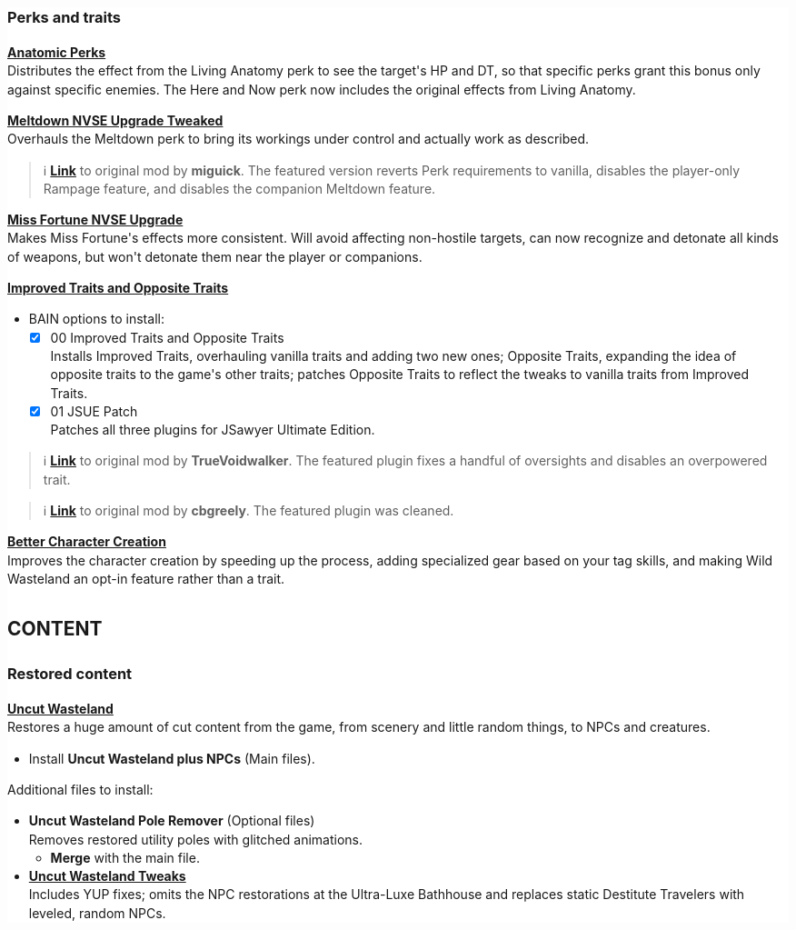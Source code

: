 ### Perks and traits

[**Anatomic Perks**](https://www.nexusmods.com/newvegas/mods/65648)  
Distributes the effect from the Living Anatomy perk to see the target's HP and DT, so that specific perks grant this bonus only against specific enemies.
The Here and Now perk now includes the original effects from Living Anatomy. 

[**Meltdown NVSE Upgrade Tweaked**](https://github.com/Sigourn/iheartnewvegasrepository/blob/main/Meltdown%20NVSE%20Upgrade%201.3.2%20Tweaked.7z)  
Overhauls the Meltdown perk to bring its workings under control and actually work as described.

> ℹ️ [**Link**](https://www.nexusmods.com/newvegas/mods/65718) to original mod by **miguick**. The featured version reverts Perk requirements to vanilla, disables the player-only Rampage feature, and disables the companion Meltdown feature.

[**Miss Fortune NVSE Upgrade**](https://www.nexusmods.com/newvegas/mods/64709)  
Makes Miss Fortune's effects more consistent. Will avoid affecting non-hostile targets, can now recognize and detonate all kinds of weapons, but won't detonate them near the player or companions.

[**Improved Traits and Opposite Traits**](https://github.com/Sigourn/iheartnewvegasrepository/blob/main/Improved%20Traits%20and%20Opposite%20Traits.7z)  
- BAIN options to install:
  - [X] 00 Improved Traits and Opposite Traits  
    Installs Improved Traits, overhauling vanilla traits and adding two new ones; Opposite Traits, expanding the idea of opposite traits to the game's other traits; patches Opposite Traits to reflect the tweaks to vanilla traits from Improved Traits.
  - [X] 01 JSUE Patch  
    Patches all three plugins for JSawyer Ultimate Edition.

> ℹ️ [**Link**](https://www.nexusmods.com/newvegas/mods/65403) to original mod by **TrueVoidwalker**. The featured plugin fixes a handful of oversights and disables an overpowered trait. 

> ℹ️ [**Link**](https://www.nexusmods.com/newvegas/mods/69141) to original mod by **cbgreely**. The featured plugin was cleaned.

[**Better Character Creation**](https://www.nexusmods.com/newvegas/mods/70973)  
Improves the character creation by speeding up the process, adding specialized gear based on your tag skills, and making Wild Wasteland an opt-in feature rather than a trait.

## CONTENT

### Restored content

[**Uncut Wasteland**](https://www.nexusmods.com/newvegas/mods/56625)  
Restores a huge amount of cut content from the game, from scenery and little random things, to NPCs and creatures.
- Install **Uncut Wasteland plus NPCs** (Main files).

Additional files to install:
- **Uncut Wasteland Pole Remover** (Optional files)  
  Removes restored utility poles with glitched animations.
  - **Merge** with the main file.
- [**Uncut Wasteland Tweaks**](https://github.com/VivaNewVegas/Viva-New-Vegas-Patch-Emporium/blob/main/Uncut%20Wasteland%20Tweaks.7z)  
  Includes YUP fixes; omits the NPC restorations at the Ultra-Luxe Bathhouse and replaces static Destitute Travelers with leveled, random NPCs.
